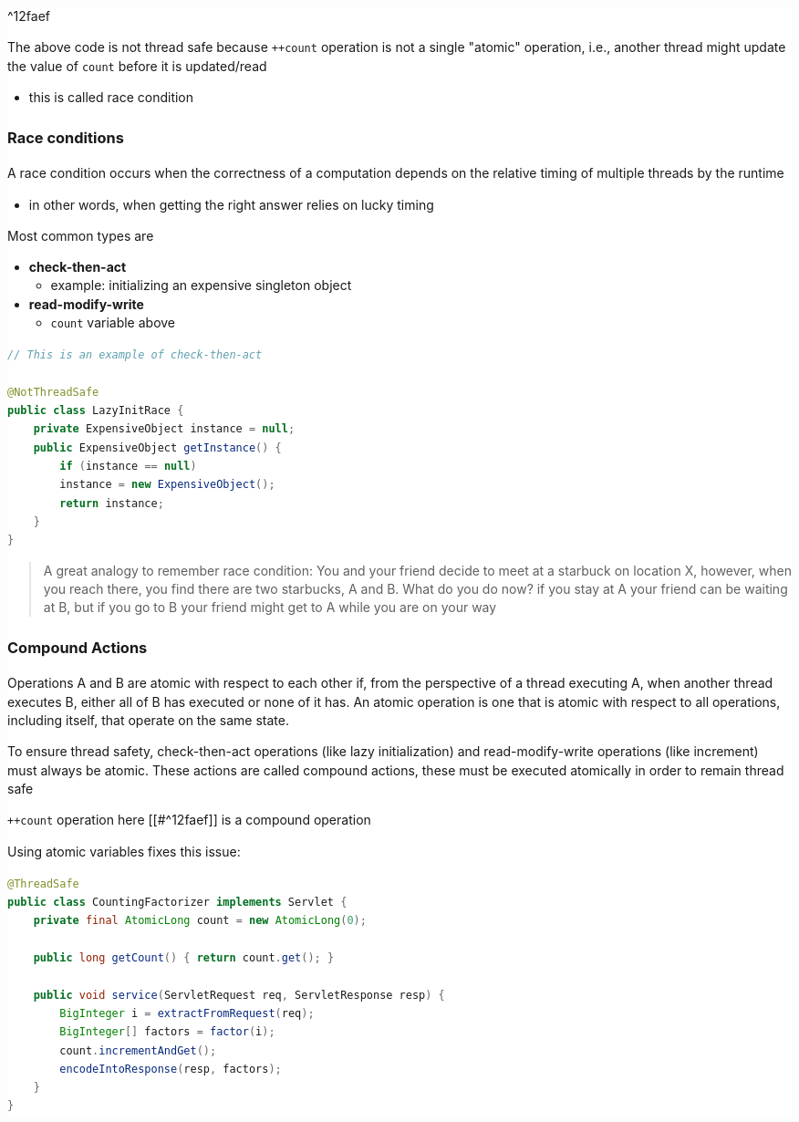 ^12faef

The above code is not thread safe because `++count` operation is not a single "atomic" operation, i.e., another thread might update the value of `count` before it is updated/read
- this is called race condition

### Race conditions

A race condition occurs when the correctness of a computation depends on the relative timing of multiple threads by the runtime
- in other words, when getting the right answer relies on lucky timing

Most common types are
- **check-then-act**
	- example: initializing an expensive singleton object
- **read-modify-write**
	- `count` variable above

```java
// This is an example of check-then-act

@NotThreadSafe
public class LazyInitRace {
	private ExpensiveObject instance = null;
	public ExpensiveObject getInstance() {
		if (instance == null)
		instance = new ExpensiveObject();
		return instance;
	}
}
```

> A great analogy to remember race condition: You and your friend decide to meet at a starbuck on location X, however, when you reach there, you find there are two starbucks, A and B. What do you do now? if you stay at A your friend can be waiting at B, but if you go to B your friend might get to A while you are on your way


### Compound Actions

Operations A and B are atomic with respect to each other if, from the perspective of a thread executing A, when another thread executes B, either all of B has executed or none of it has. An atomic operation is one that is atomic with respect to all operations, including itself, that operate on the same state.

To ensure thread safety, check-then-act operations (like lazy initialization) and read-modify-write operations (like increment) must always be atomic. These actions are called compound actions, these must be executed atomically in order to remain thread safe

`++count` operation here [[#^12faef]]  is a compound operation 

Using atomic variables fixes this issue:

```java
@ThreadSafe
public class CountingFactorizer implements Servlet {
	private final AtomicLong count = new AtomicLong(0);
	
	public long getCount() { return count.get(); }
	
	public void service(ServletRequest req, ServletResponse resp) {
		BigInteger i = extractFromRequest(req);
		BigInteger[] factors = factor(i);
		count.incrementAndGet();
		encodeIntoResponse(resp, factors);
	}
}
```
